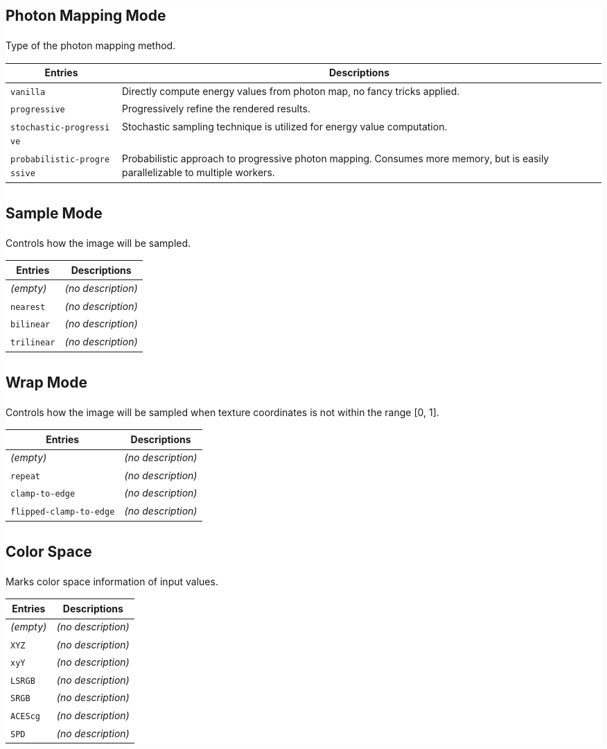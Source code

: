 ## Photon Mapping Mode

Type of the photon mapping method.

| Entries | Descriptions |
| --- | --- |
| `vanilla` | Directly compute energy values from photon map, no fancy tricks applied. |
| `progressive` | Progressively refine the rendered results. |
| `stochastic-progressive` | Stochastic sampling technique is utilized for energy value computation. |
| `probabilistic-progressive` | Probabilistic approach to progressive photon mapping. Consumes more memory, but is easily parallelizable to multiple workers. |

## Sample Mode

Controls how the image will be sampled.

| Entries | Descriptions |
| --- | --- |
| *(empty)* | *(no description)* |
| `nearest` | *(no description)* |
| `bilinear` | *(no description)* |
| `trilinear` | *(no description)* |

## Wrap Mode

Controls how the image will be sampled when texture coordinates is not within the range [0, 1].

| Entries | Descriptions |
| --- | --- |
| *(empty)* | *(no description)* |
| `repeat` | *(no description)* |
| `clamp-to-edge` | *(no description)* |
| `flipped-clamp-to-edge` | *(no description)* |

## Color Space

Marks color space information of input values.

| Entries | Descriptions |
| --- | --- |
| *(empty)* | *(no description)* |
| `XYZ` | *(no description)* |
| `xyY` | *(no description)* |
| `LSRGB` | *(no description)* |
| `SRGB` | *(no description)* |
| `ACEScg` | *(no description)* |
| `SPD` | *(no description)* |


[//]: <> (The following content is generated)